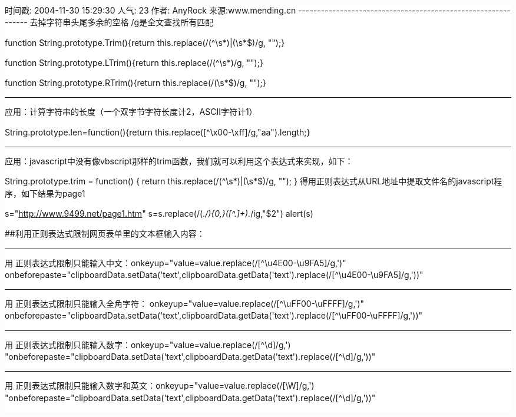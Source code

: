 <td colspan="2" valign="middle"></td>
</tr>
<tr>
<td colspan="2" valign="middle">时间戳: 2004-11-30 15:29:30 人气: 23</td>
</tr>
<tr>
<td colspan="2" valign="middle">作者: AnyRock 来源:www.mending.cn</td>
</tr>
<tr>
<td colspan="2" valign="middle"></td>
</tr>
<tr>
<td colspan="2" valign="top">--------------------------------------------------------------
去掉字符串头尾多余的空格
/g是全文查找所有匹配

function String.prototype.Trim(){return this.replace(/(^\s*)|(\s*$)/g, "");}

function String.prototype.LTrim(){return this.replace(/(^\s*)/g, "");}

function String.prototype.RTrim(){return this.replace(/(\s*$)/g, "");}

--------------------------------------------------------------
应用：计算字符串的长度（一个双字节字符长度计2，ASCII字符计1）

String.prototype.len=function(){return this.replace([^\x00-\xff]/g,"aa").length;}

--------------------------------------------------------------
应用：javascript中没有像vbscript那样的trim函数，我们就可以利用这个表达式来实现，如下：

String.prototype.trim = function()
{
return this.replace(/(^\s*)|(\s*$)/g, "");
}
得用正则表达式从URL地址中提取文件名的javascript程序，如下结果为page1

s="http://www.9499.net/page1.htm"
s=s.replace(/(.*\/){0,}([^\.]+).*/ig,"$2")
alert(s)

##利用正则表达式限制网页表单里的文本框输入内容：

--------------------------------------------------------------
用 正则表达式限制只能输入中文：onkeyup="value=value.replace(/[^\u4E00-\u9FA5]/g,')" onbeforepaste="clipboardData.setData('text',clipboardData.getData('text').replace(/[^\u4E00-\u9FA5]/g,'))"

--------------------------------------------------------------
用 正则表达式限制只能输入全角字符： onkeyup="value=value.replace(/[^\uFF00-\uFFFF]/g,')" onbeforepaste="clipboardData.setData('text',clipboardData.getData('text').replace(/[^\uFF00-\uFFFF]/g,'))"

--------------------------------------------------------------
用 正则表达式限制只能输入数字：onkeyup="value=value.replace(/[^\d]/g,') "onbeforepaste="clipboardData.setData('text',clipboardData.getData('text').replace(/[^\d]/g,'))"

--------------------------------------------------------------
用 正则表达式限制只能输入数字和英文：onkeyup="value=value.replace(/[\W]/g,') "onbeforepaste="clipboardData.setData('text',clipboardData.getData('text').replace(/[^\d]/g,'))"</td>
</tr>
<tr>
<td colspan="2" valign="top"></td>
</tr>
<tr>
<td colspan="2" valign="middle"></td>
</tr>
<tr>
<td colspan="2" valign="middle">
<table cellspacing="0" cellpadding="0">
<tbody>